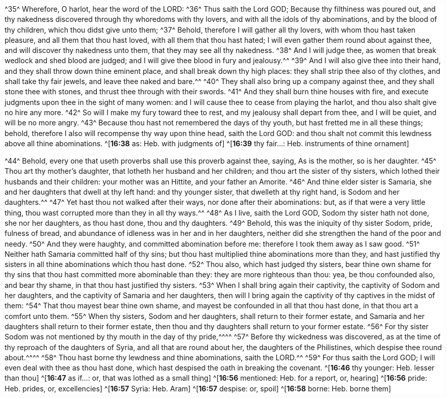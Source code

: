 ^35^ Wherefore, O harlot, hear the word of the LORD: ^36^ Thus saith the Lord GOD; Because thy filthiness was poured out, and thy nakedness discovered through thy whoredoms with thy lovers, and with all the idols of thy abominations, and by the blood of thy children, which thou didst give unto them; ^37^ Behold, therefore I will gather all thy lovers, with whom thou hast taken pleasure, and all them that thou hast loved, with all them that thou hast hated; I will even gather them round about against thee, and will discover thy nakedness unto them, that they may see all thy nakedness. ^38^ And I will judge thee, as women that break wedlock and shed blood are judged; and I will give thee blood in fury and jealousy.^^ ^39^ And I will also give thee into their hand, and they shall throw down thine eminent place, and shall break down thy high places: they shall strip thee also of thy clothes, and shall take thy fair jewels, and leave thee naked and bare.^^ ^40^ They shall also bring up a company against thee, and they shall stone thee with stones, and thrust thee through with their swords. ^41^ And they shall burn thine houses with fire, and execute judgments upon thee in the sight of many women: and I will cause thee to cease from playing the harlot, and thou also shalt give no hire any more. ^42^ So will I make my fury toward thee to rest, and my jealousy shall depart from thee, and I will be quiet, and will be no more angry. ^43^ Because thou hast not remembered the days of thy youth, but hast fretted me in all these things; behold, therefore I also will recompense thy way upon thine head, saith the Lord GOD: and thou shalt not commit this lewdness above all thine abominations. 
^[**16:38** as: Heb. with judgments of]
^[**16:39** thy fair…: Heb. instruments of thine ornament]

^44^ Behold, every one that useth proverbs shall use this proverb against thee, saying, As is the mother, so is her daughter. ^45^ Thou art thy mother’s daughter, that lotheth her husband and her children; and thou art the sister of thy sisters, which lothed their husbands and their children: your mother was an Hittite, and your father an Amorite. ^46^ And thine elder sister is Samaria, she and her daughters that dwell at thy left hand: and thy younger sister, that dwelleth at thy right hand, is Sodom and her daughters.^^ ^47^ Yet hast thou not walked after their ways, nor done after their abominations: but, as if that were a very little thing, thou wast corrupted more than they in all thy ways.^^ ^48^ As I live, saith the Lord GOD, Sodom thy sister hath not done, she nor her daughters, as thou hast done, thou and thy daughters. ^49^ Behold, this was the iniquity of thy sister Sodom, pride, fulness of bread, and abundance of idleness was in her and in her daughters, neither did she strengthen the hand of the poor and needy. ^50^ And they were haughty, and committed abomination before me: therefore I took them away as I saw good. ^51^ Neither hath Samaria committed half of thy sins; but thou hast multiplied thine abominations more than they, and hast justified thy sisters in all thine abominations which thou hast done. ^52^ Thou also, which hast judged thy sisters, bear thine own shame for thy sins that thou hast committed more abominable than they: they are more righteous than thou: yea, be thou confounded also, and bear thy shame, in that thou hast justified thy sisters. ^53^ When I shall bring again their captivity, the captivity of Sodom and her daughters, and the captivity of Samaria and her daughters, then will I bring again the captivity of thy captives in the midst of them: ^54^ That thou mayest bear thine own shame, and mayest be confounded in all that thou hast done, in that thou art a comfort unto them. ^55^ When thy sisters, Sodom and her daughters, shall return to their former estate, and Samaria and her daughters shall return to their former estate, then thou and thy daughters shall return to your former estate. ^56^ For thy sister Sodom was not mentioned by thy mouth in the day of thy pride,^^^^ ^57^ Before thy wickedness was discovered, as at the time of thy reproach of the daughters of Syria, and all that are round about her, the daughters of the Philistines, which despise thee round about.^^^^ ^58^ Thou hast borne thy lewdness and thine abominations, saith the LORD.^^ ^59^ For thus saith the Lord GOD; I will even deal with thee as thou hast done, which hast despised the oath in breaking the covenant. 
^[**16:46** thy younger: Heb. lesser than thou]
^[**16:47** as if…: or, that was lothed as a small thing]
^[**16:56** mentioned: Heb. for a report, or, hearing]
^[**16:56** pride: Heb. prides, or, excellencies]
^[**16:57** Syria: Heb. Aram]
^[**16:57** despise: or, spoil]
^[**16:58** borne: Heb. borne them]
